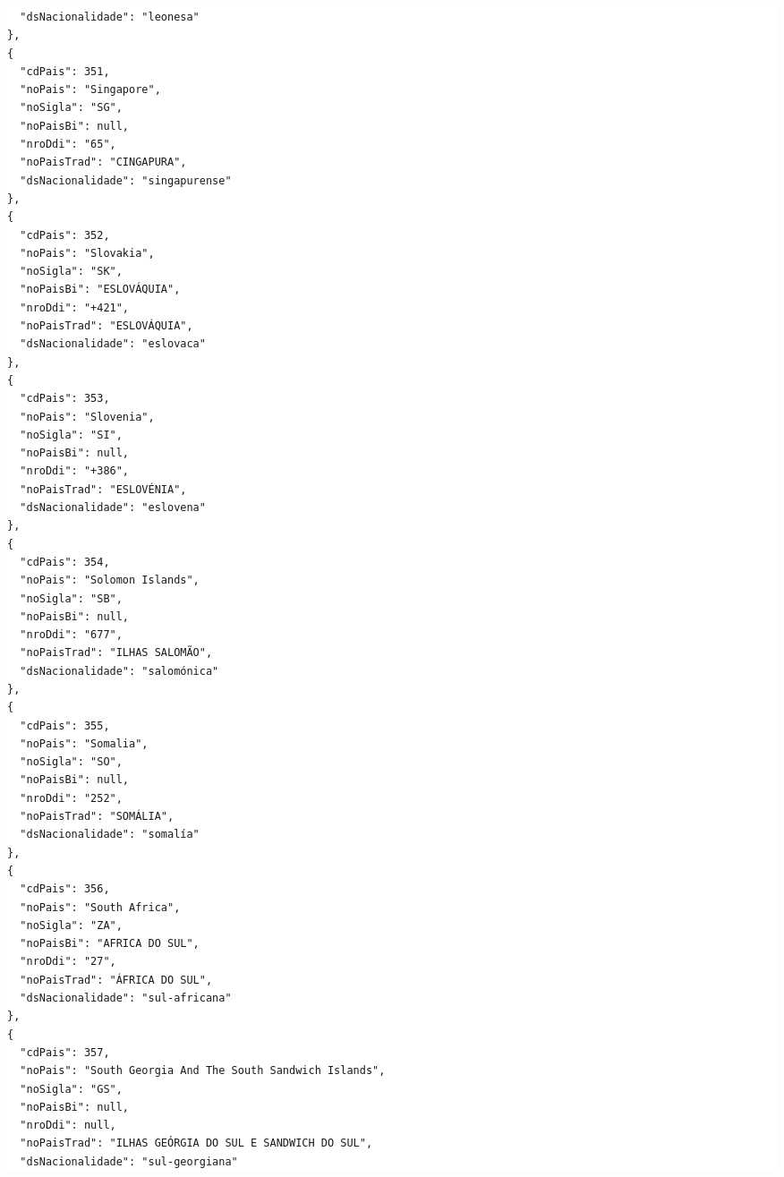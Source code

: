       "dsNacionalidade": "leonesa"
    },
    {
      "cdPais": 351,
      "noPais": "Singapore",
      "noSigla": "SG",
      "noPaisBi": null,
      "nroDdi": "65",
      "noPaisTrad": "CINGAPURA",
      "dsNacionalidade": "singapurense"
    },
    {
      "cdPais": 352,
      "noPais": "Slovakia",
      "noSigla": "SK",
      "noPaisBi": "ESLOVÁQUIA",
      "nroDdi": "+421",
      "noPaisTrad": "ESLOVÁQUIA",
      "dsNacionalidade": "eslovaca"
    },
    {
      "cdPais": 353,
      "noPais": "Slovenia",
      "noSigla": "SI",
      "noPaisBi": null,
      "nroDdi": "+386",
      "noPaisTrad": "ESLOVÉNIA",
      "dsNacionalidade": "eslovena"
    },
    {
      "cdPais": 354,
      "noPais": "Solomon Islands",
      "noSigla": "SB",
      "noPaisBi": null,
      "nroDdi": "677",
      "noPaisTrad": "ILHAS SALOMÃO",
      "dsNacionalidade": "salomónica"
    },
    {
      "cdPais": 355,
      "noPais": "Somalia",
      "noSigla": "SO",
      "noPaisBi": null,
      "nroDdi": "252",
      "noPaisTrad": "SOMÁLIA",
      "dsNacionalidade": "somalía"
    },
    {
      "cdPais": 356,
      "noPais": "South Africa",
      "noSigla": "ZA",
      "noPaisBi": "AFRICA DO SUL",
      "nroDdi": "27",
      "noPaisTrad": "ÁFRICA DO SUL",
      "dsNacionalidade": "sul-africana"
    },
    {
      "cdPais": 357,
      "noPais": "South Georgia And The South Sandwich Islands",
      "noSigla": "GS",
      "noPaisBi": null,
      "nroDdi": null,
      "noPaisTrad": "ILHAS GEÓRGIA DO SUL E SANDWICH DO SUL",
      "dsNacionalidade": "sul-georgiana"